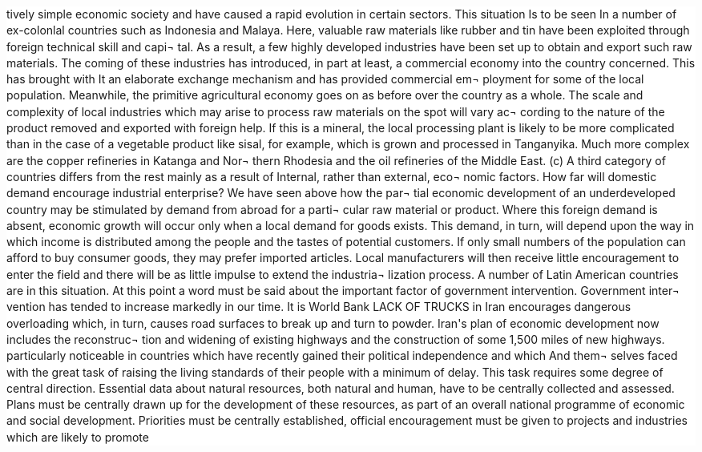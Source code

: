 tively simple economic society and have caused a rapid
evolution in certain sectors. This situation Is to be seen
In a number of ex-colonlal countries such as Indonesia
and Malaya.
Here, valuable raw materials like rubber and tin have
been exploited through foreign technical skill and capi¬
tal. As a result, a few highly developed industries have
been set up to obtain and export such raw materials.
The coming of these industries has introduced, in part
at least, a commercial economy into the country
concerned. This has brought with It an elaborate
exchange mechanism and has provided commercial em¬
ployment for some of the local population.
Meanwhile, the primitive agricultural economy
goes on as before over the country as a whole.
The scale and complexity of local industries which may
arise to process raw materials on the spot will vary ac¬
cording to the nature of the product removed and
exported with foreign help. If this is a mineral, the local
processing plant is likely to be more complicated than in
the case of a vegetable product like sisal, for example,
which is grown and processed in Tanganyika. Much more
complex are the copper refineries in Katanga and Nor¬
thern Rhodesia and the oil refineries of the Middle East.
(c) A third category of countries differs from the rest
mainly as a result of Internal, rather than external, eco¬
nomic factors. How far will domestic demand encourage
industrial enterprise? We have seen above how the par¬
tial economic development of an underdeveloped country
may be stimulated by demand from abroad for a parti¬
cular raw material or product. Where this foreign
demand is absent, economic growth will occur only when
a local demand for goods exists.
This demand, in turn, will depend upon the way in
which income is distributed among the people and the
tastes of potential customers. If only small numbers of
the population can afford to buy consumer goods, they
may prefer imported articles. Local manufacturers will
then receive little encouragement to enter the field and
there will be as little impulse to extend the industria¬
lization process. A number of Latin American countries
are in this situation.
At this point a word must be said about the important
factor of government intervention. Government inter¬
vention has tended to increase markedly in our time. It is
World Bank
LACK OF TRUCKS in Iran encourages dangerous
overloading which, in turn, causes road surfaces
to break up and turn to powder. Iran's plan of
economic development now includes the reconstruc¬
tion and widening of existing highways and the
construction of some 1,500 miles of new highways.
particularly noticeable in countries which have recently
gained their political independence and which And them¬
selves faced with the great task of raising the living
standards of their people with a minimum of delay.
This task requires some degree of central direction.
Essential data about natural resources, both natural and
human, have to be centrally collected and assessed.
Plans must be centrally drawn up for the development of
these resources, as part of an overall national programme
of economic and social development. Priorities must be
centrally established, official encouragement must be given
to projects and industries which are likely to promote